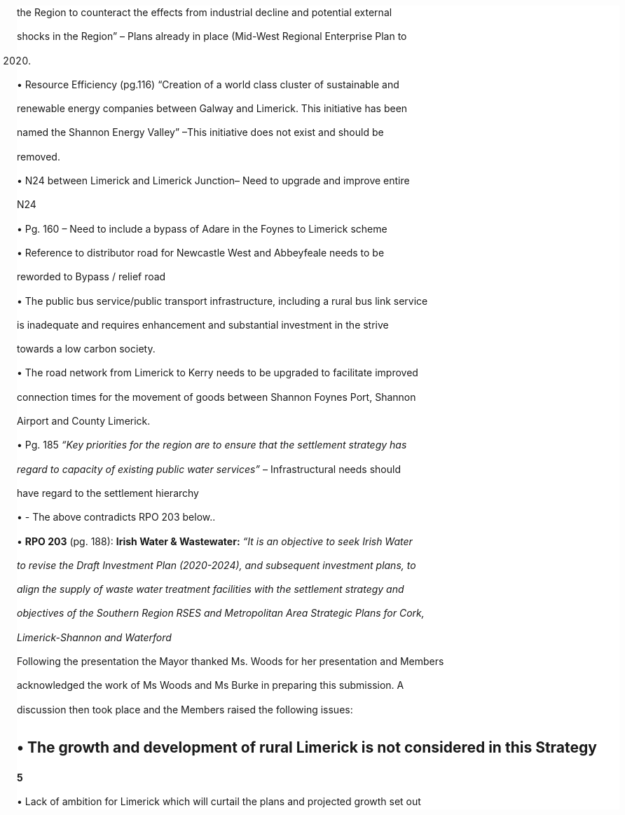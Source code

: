 the Region to counteract the effects from industrial decline and potential external

shocks in the Region” – Plans already in place (Mid-West Regional Enterprise Plan to

2020)

• Resource Efficiency (pg.116) “Creation of a world class cluster of sustainable and

renewable energy companies between Galway and Limerick. This initiative has been

named the Shannon Energy Valley” –This initiative does not exist and should be

removed.

• N24 between Limerick and Limerick Junction– Need to upgrade and improve entire

N24

• Pg. 160 – Need to include a bypass of Adare in the Foynes to Limerick scheme

• Reference to distributor road for Newcastle West and Abbeyfeale needs to be

reworded to Bypass / relief road

• The public bus service/public transport infrastructure, including a rural bus link service

is inadequate and requires enhancement and substantial investment in the strive

towards a low carbon society.

• The road network from Limerick to Kerry needs to be upgraded to facilitate improved

connection times for the movement of goods between Shannon Foynes Port, Shannon

Airport and County Limerick.

• Pg. 185 *“Key priorities for the region are to ensure that the settlement strategy has*

*regard to capacity of existing public water services”* – Infrastructural needs should

have regard to the settlement hierarchy

•  - The above contradicts RPO 203 below..

• **RPO 203** (pg. 188): **Irish Water & Wastewater:** *“It is an objective to seek Irish Water*

*to revise the Draft Investment Plan (2020-2024), and subsequent investment plans, to*

*align the supply of waste water treatment facilities with the settlement strategy and*

*objectives of the Southern Region RSES and Metropolitan Area Strategic Plans for Cork,*

*Limerick-Shannon and Waterford*

Following the presentation the Mayor thanked Ms. Woods for her presentation and Members

acknowledged the work of Ms Woods and Ms Burke in preparing this submission. A

discussion then took place and the Members raised the following issues:

• The growth and development of rural Limerick is not considered in this Strategy
---
**5**

• Lack of ambition for Limerick which will curtail the plans and projected growth set out
